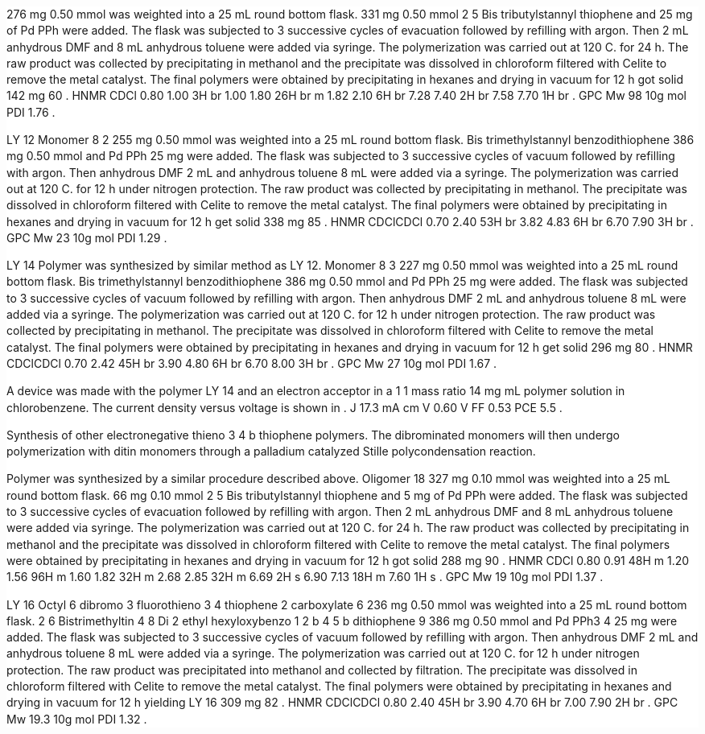  276 mg 0.50 mmol was weighted into a 25 mL round bottom flask. 331 mg 0.50 mmol 2 5 Bis tributylstannyl thiophene and 25 mg of Pd PPh were added. The flask was subjected to 3 successive cycles of evacuation followed by refilling with argon. Then 2 mL anhydrous DMF and 8 mL anhydrous toluene were added via syringe. The polymerization was carried out at 120 C. for 24 h. The raw product was collected by precipitating in methanol and the precipitate was dissolved in chloroform filtered with Celite to remove the metal catalyst. The final polymers were obtained by precipitating in hexanes and drying in vacuum for 12 h got solid 142 mg 60 . HNMR CDCl 0.80 1.00 3H br 1.00 1.80 26H br m 1.82 2.10 6H br 7.28 7.40 2H br 7.58 7.70 1H br . GPC Mw 98 10g mol PDI 1.76 .

LY 12 Monomer 8 2 255 mg 0.50 mmol was weighted into a 25 mL round bottom flask. Bis trimethylstannyl benzodithiophene 386 mg 0.50 mmol and Pd PPh 25 mg were added. The flask was subjected to 3 successive cycles of vacuum followed by refilling with argon. Then anhydrous DMF 2 mL and anhydrous toluene 8 mL were added via a syringe. The polymerization was carried out at 120 C. for 12 h under nitrogen protection. The raw product was collected by precipitating in methanol. The precipitate was dissolved in chloroform filtered with Celite to remove the metal catalyst. The final polymers were obtained by precipitating in hexanes and drying in vacuum for 12 h get solid 338 mg 85 . HNMR CDClCDCl 0.70 2.40 53H br 3.82 4.83 6H br 6.70 7.90 3H br . GPC Mw 23 10g mol PDI 1.29 .

LY 14 Polymer was synthesized by similar method as LY 12. Monomer 8 3 227 mg 0.50 mmol was weighted into a 25 mL round bottom flask. Bis trimethylstannyl benzodithiophene 386 mg 0.50 mmol and Pd PPh 25 mg were added. The flask was subjected to 3 successive cycles of vacuum followed by refilling with argon. Then anhydrous DMF 2 mL and anhydrous toluene 8 mL were added via a syringe. The polymerization was carried out at 120 C. for 12 h under nitrogen protection. The raw product was collected by precipitating in methanol. The precipitate was dissolved in chloroform filtered with Celite to remove the metal catalyst. The final polymers were obtained by precipitating in hexanes and drying in vacuum for 12 h get solid 296 mg 80 . HNMR CDClCDCl 0.70 2.42 45H br 3.90 4.80 6H br 6.70 8.00 3H br . GPC Mw 27 10g mol PDI 1.67 .

A device was made with the polymer LY 14 and an electron acceptor in a 1 1 mass ratio 14 mg mL polymer solution in chlorobenzene. The current density versus voltage is shown in . J 17.3 mA cm V 0.60 V FF 0.53 PCE 5.5 .

Synthesis of other electronegative thieno 3 4 b thiophene polymers. The dibrominated monomers will then undergo polymerization with ditin monomers through a palladium catalyzed Stille polycondensation reaction.

Polymer was synthesized by a similar procedure described above. Oligomer 18 327 mg 0.10 mmol was weighted into a 25 mL round bottom flask. 66 mg 0.10 mmol 2 5 Bis tributylstannyl thiophene and 5 mg of Pd PPh were added. The flask was subjected to 3 successive cycles of evacuation followed by refilling with argon. Then 2 mL anhydrous DMF and 8 mL anhydrous toluene were added via syringe. The polymerization was carried out at 120 C. for 24 h. The raw product was collected by precipitating in methanol and the precipitate was dissolved in chloroform filtered with Celite to remove the metal catalyst. The final polymers were obtained by precipitating in hexanes and drying in vacuum for 12 h got solid 288 mg 90 . HNMR CDCl 0.80 0.91 48H m 1.20 1.56 96H m 1.60 1.82 32H m 2.68 2.85 32H m 6.69 2H s 6.90 7.13 18H m 7.60 1H s . GPC Mw 19 10g mol PDI 1.37 .

LY 16 Octyl 6 dibromo 3 fluorothieno 3 4 thiophene 2 carboxylate 6 236 mg 0.50 mmol was weighted into a 25 mL round bottom flask. 2 6 Bistrimethyltin 4 8 Di 2 ethyl hexyloxybenzo 1 2 b 4 5 b dithiophene 9 386 mg 0.50 mmol and Pd PPh3 4 25 mg were added. The flask was subjected to 3 successive cycles of vacuum followed by refilling with argon. Then anhydrous DMF 2 mL and anhydrous toluene 8 mL were added via a syringe. The polymerization was carried out at 120 C. for 12 h under nitrogen protection. The raw product was precipitated into methanol and collected by filtration. The precipitate was dissolved in chloroform filtered with Celite to remove the metal catalyst. The final polymers were obtained by precipitating in hexanes and drying in vacuum for 12 h yielding LY 16 309 mg 82 . HNMR CDClCDCl 0.80 2.40 45H br 3.90 4.70 6H br 7.00 7.90 2H br . GPC Mw 19.3 10g mol PDI 1.32 .
